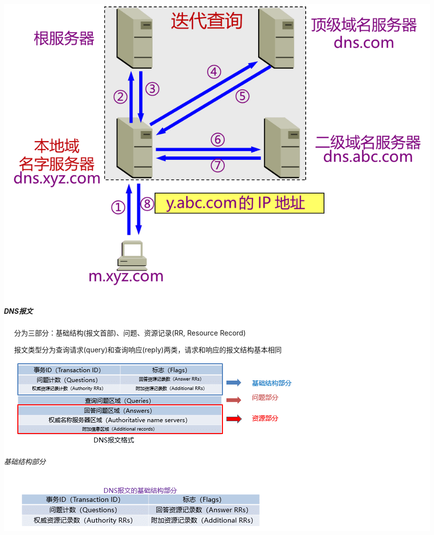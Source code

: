 ![](../CNP/CN208.png)
##### DNS报文
$\quad$ 分为三部分：基础结构(报文首部)、问题、资源记录(RR, Resource Record)

$\quad$ 报文类型分为查询请求(query)和查询响应(reply)两类，请求和响应的报文结构基本相同

![](../CNP/CN209.png)

###### 基础结构部分

![](../CNP/CN211.png)
